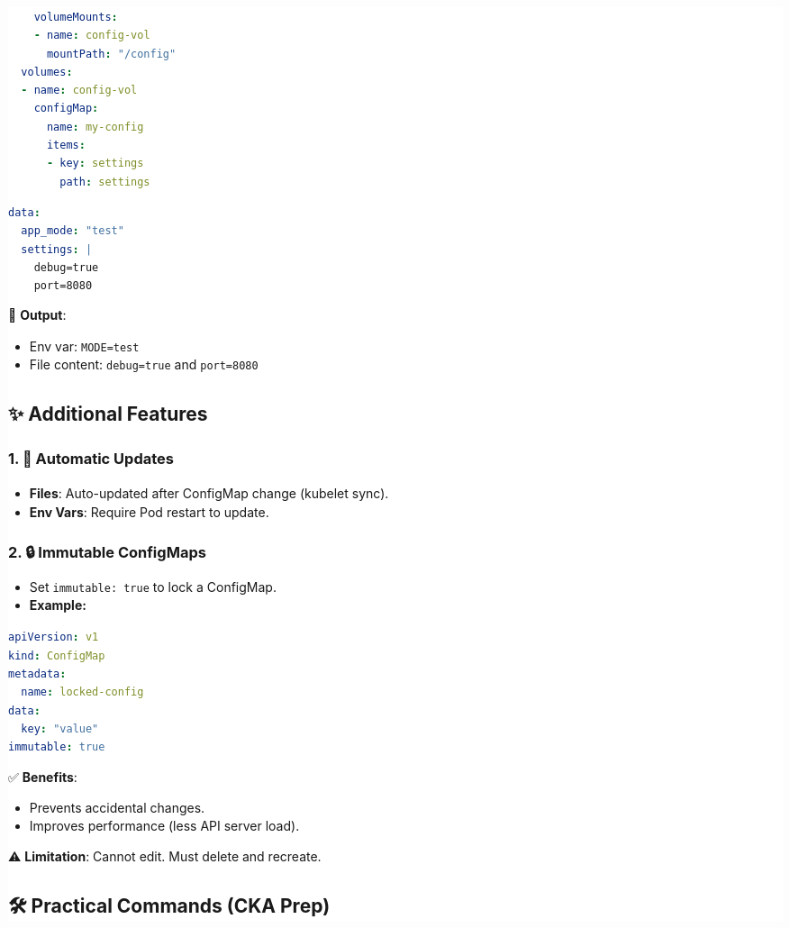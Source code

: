 ```yaml
    volumeMounts:
    - name: config-vol
      mountPath: "/config"
  volumes:
  - name: config-vol
    configMap:
      name: my-config
      items:
      - key: settings
        path: settings
```

```yaml
data:
  app_mode: "test"
  settings: |
    debug=true
    port=8080
```

📌 **Output**:
- Env var: `MODE=test`
- File content: `debug=true` and `port=8080`

## ✨ Additional Features

### 1. 🔄 Automatic Updates

- **Files**: Auto-updated after ConfigMap change (kubelet sync).
- **Env Vars**: Require Pod restart to update.

### 2. 🔒 Immutable ConfigMaps

- Set `immutable: true` to lock a ConfigMap.
- **Example:**

```yaml
apiVersion: v1
kind: ConfigMap
metadata:
  name: locked-config
data:
  key: "value"
immutable: true
```

✅ **Benefits**:
- Prevents accidental changes.
- Improves performance (less API server load).

⚠️ **Limitation**: Cannot edit. Must delete and recreate.

## 🛠️ Practical Commands (CKA Prep)
